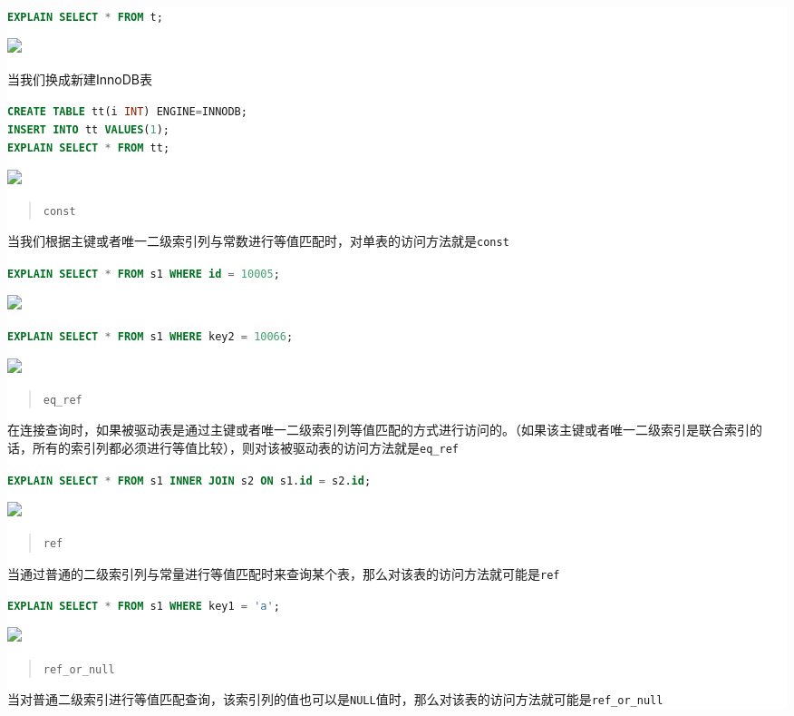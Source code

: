 ```sql
EXPLAIN SELECT * FROM t;
```

![](https://cyan-images.oss-cn-shanghai.aliyuncs.com/images/03-mysql-20230507-147.jpg)

当我们换成新建InnoDB表

```sql
CREATE TABLE tt(i INT) ENGINE=INNODB;
INSERT INTO tt VALUES(1);
EXPLAIN SELECT * FROM tt;
```

![](https://cyan-images.oss-cn-shanghai.aliyuncs.com/images/03-mysql-20230507-148.jpg)



> `const`

当我们根据主键或者唯一二级索引列与常数进行等值匹配时，对单表的访问方法就是`const`

```sql
EXPLAIN SELECT * FROM s1 WHERE id = 10005;
```

![](https://cyan-images.oss-cn-shanghai.aliyuncs.com/images/03-mysql-20230507-149.jpg)



```sql
EXPLAIN SELECT * FROM s1 WHERE key2 = 10066;
```

![](https://cyan-images.oss-cn-shanghai.aliyuncs.com/images/03-mysql-20230507-150.jpg)

> `eq_ref`

在连接查询时，如果被驱动表是通过主键或者唯一二级索引列等值匹配的方式进行访问的。（如果该主键或者唯一二级索引是联合索引的话，所有的索引列都必须进行等值比较），则对该被驱动表的访问方法就是`eq_ref`

```sql
EXPLAIN SELECT * FROM s1 INNER JOIN s2 ON s1.id = s2.id;
```

![](https://cyan-images.oss-cn-shanghai.aliyuncs.com/images/03-mysql-20230507-151.jpg)

> `ref`

当通过普通的二级索引列与常量进行等值匹配时来查询某个表，那么对该表的访问方法就可能是`ref`

 ```sql
EXPLAIN SELECT * FROM s1 WHERE key1 = 'a';
 ```

![](https://cyan-images.oss-cn-shanghai.aliyuncs.com/images/03-mysql-20230507-152.jpg)

> `ref_or_null`

当对普通二级索引进行等值匹配查询，该索引列的值也可以是`NULL`值时，那么对该表的访问方法就可能是`ref_or_null`
